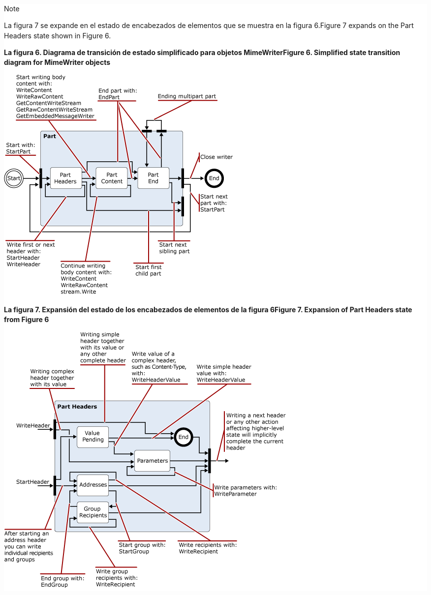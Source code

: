 > [!NOTE]
> <span data-ttu-id="2a5d2-204">La figura 7 se expande en el estado de encabezados de elementos que se muestra en la figura 6.</span><span class="sxs-lookup"><span data-stu-id="2a5d2-204">Figure 7 expands on the Part Headers state shown in Figure 6.</span></span> 
  
<span data-ttu-id="2a5d2-205">**La figura 6. Diagrama de transición de estado simplificado para objetos MimeWriter**</span><span class="sxs-lookup"><span data-stu-id="2a5d2-205">**Figure 6. Simplified state transition diagram for MimeWriter objects**</span></span>

![Diagrama de transición de estado para MimeWriter](media/MimeWriter_TopLevel.gif)
  
<span data-ttu-id="2a5d2-207">**La figura 7. Expansión del estado de los encabezados de elementos de la figura 6**</span><span class="sxs-lookup"><span data-stu-id="2a5d2-207">**Figure 7. Expansion of Part Headers state from Figure 6**</span></span>

![Expansión de diagrama de transición de estado para MimeWriter](media/MimeWriter_Diagram_Expansion.gif)